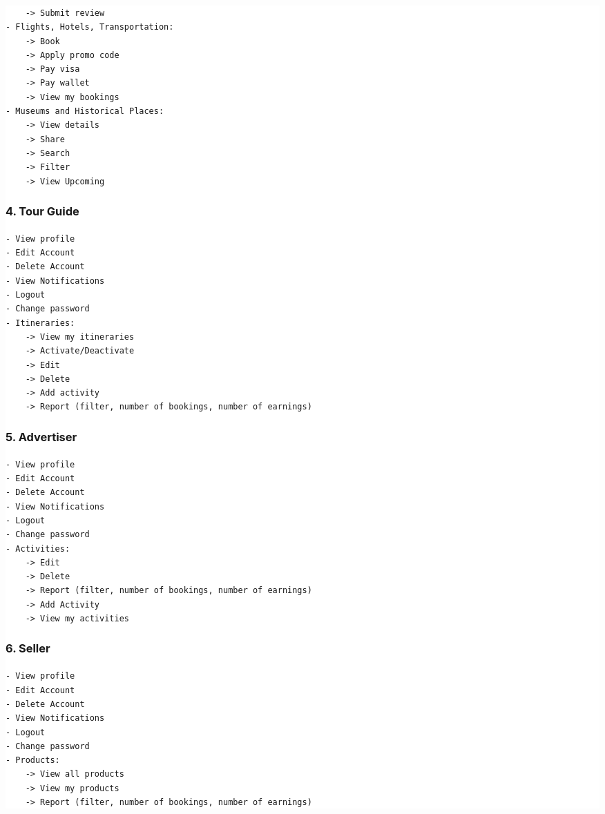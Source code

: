 		-> Submit review
	- Flights, Hotels, Transportation:
		-> Book
		-> Apply promo code
		-> Pay visa
		-> Pay wallet
		-> View my bookings
	- Museums and Historical Places:
		-> View details
		-> Share
		-> Search
		-> Filter 
		-> View Upcoming

### 4. Tour Guide
	- View profile
	- Edit Account
	- Delete Account
	- View Notifications
	- Logout
	- Change password
	- Itineraries:
		-> View my itineraries
		-> Activate/Deactivate
		-> Edit
		-> Delete
		-> Add activity
		-> Report (filter, number of bookings, number of earnings)

### 5. Advertiser
	- View profile
	- Edit Account
	- Delete Account
	- View Notifications
	- Logout
	- Change password
	- Activities:
		-> Edit
		-> Delete
		-> Report (filter, number of bookings, number of earnings)
		-> Add Activity
		-> View my activities

### 6. Seller
	- View profile
	- Edit Account
	- Delete Account
	- View Notifications
	- Logout
	- Change password
	- Products:
		-> View all products
		-> View my products
		-> Report (filter, number of bookings, number of earnings)
